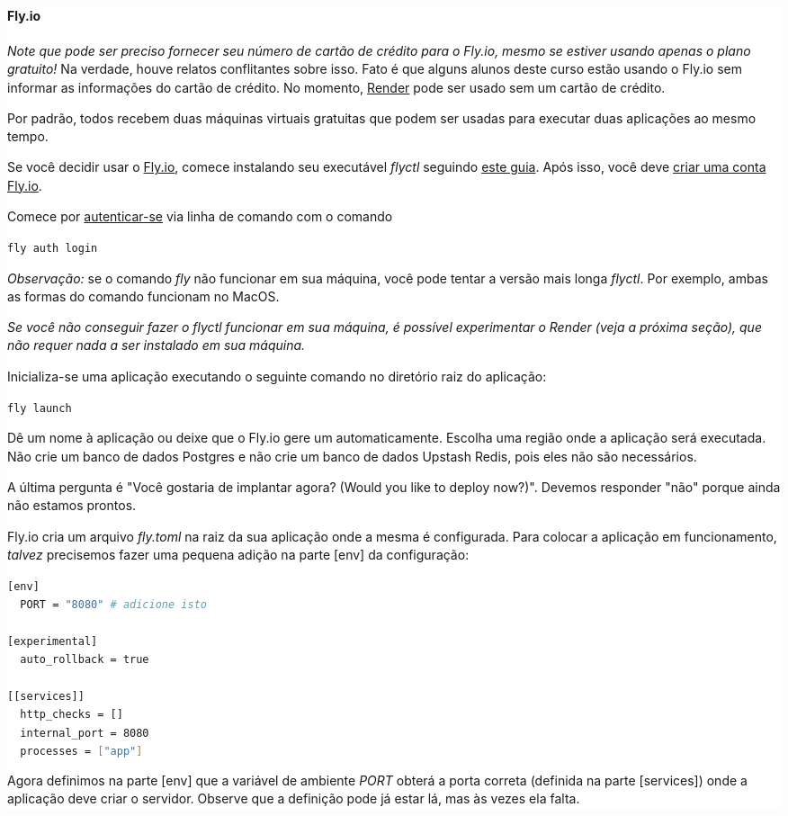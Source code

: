 #### Fly.io

<i>Note que pode ser preciso fornecer seu número de cartão de crédito para o Fly.io, mesmo se estiver usando apenas o plano gratuito!</i> Na verdade, houve relatos conflitantes sobre isso. Fato é que alguns alunos deste curso estão usando o Fly.io sem informar as informações do cartão de crédito. No momento, [Render](https://render.com/) pode ser usado sem um cartão de crédito.

Por padrão, todos recebem duas máquinas virtuais gratuitas que podem ser usadas para executar duas aplicações ao mesmo tempo.

Se você decidir usar o [Fly.io](https://fly.io/), comece instalando seu executável _flyctl_ seguindo [este guia](https://fly.io/docs/hands-on/install-flyctl/). Após isso, você deve [criar uma conta Fly.io](https://fly.io/docs/hands-on/sign-up/).

Comece por [autenticar-se](https://fly.io/docs/hands-on/sign-in/) via linha de comando com o comando

```bash
fly auth login
```

*Observação:* se o comando _fly_ não funcionar em sua máquina, você pode tentar a versão mais longa _flyctl_. Por exemplo, ambas as formas do comando funcionam no MacOS.

<i>Se você não conseguir fazer o _flyctl_ funcionar em sua máquina, é possível experimentar o Render (veja a próxima seção), que não requer nada a ser instalado em sua máquina.</i>

Inicializa-se uma aplicação executando o seguinte comando no diretório raiz do aplicação:

```bash
fly launch
```

Dê um nome à aplicação ou deixe que o Fly.io gere um automaticamente. Escolha uma região onde a aplicação será executada. Não crie um banco de dados Postgres e não crie um banco de dados Upstash Redis, pois eles não são necessários.

A última pergunta é "Você gostaria de implantar agora? (Would you like to deploy now?)". Devemos responder "não" porque ainda não estamos prontos.

Fly.io cria um arquivo <i>fly.toml</i> na raiz da sua aplicação onde a mesma é configurada. Para colocar a aplicação em funcionamento, <i>talvez</i> precisemos fazer uma pequena adição na parte [env] da configuração:

```bash
[env]
  PORT = "8080" # adicione isto

[experimental]
  auto_rollback = true

[[services]]
  http_checks = []
  internal_port = 8080 
  processes = ["app"]
```

Agora definimos na parte [env] que a variável de ambiente _PORT_ obterá a porta correta (definida na parte [services]) onde a aplicação deve criar o servidor. Observe que a definição pode já estar lá, mas às vezes ela falta.
